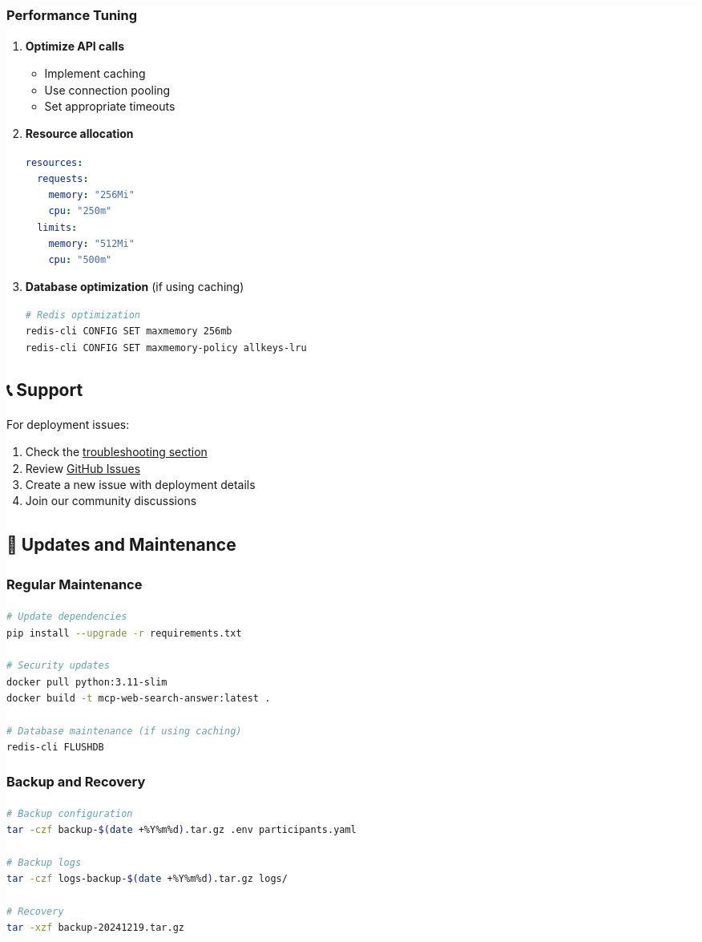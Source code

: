 ### Performance Tuning

1. **Optimize API calls**
   - Implement caching
   - Use connection pooling
   - Set appropriate timeouts

2. **Resource allocation**
   ```yaml
   resources:
     requests:
       memory: "256Mi"
       cpu: "250m"
     limits:
       memory: "512Mi"
       cpu: "500m"
   ```

3. **Database optimization** (if using caching)
   ```bash
   # Redis optimization
   redis-cli CONFIG SET maxmemory 256mb
   redis-cli CONFIG SET maxmemory-policy allkeys-lru
   ```

## 📞 Support

For deployment issues:

1. Check the [troubleshooting section](#troubleshooting)
2. Review [GitHub Issues](https://github.com/yourusername/mcp_web_search_answer/issues)
3. Create a new issue with deployment details
4. Join our community discussions

## 🔄 Updates and Maintenance

### Regular Maintenance

```bash
# Update dependencies
pip install --upgrade -r requirements.txt

# Security updates
docker pull python:3.11-slim
docker build -t mcp-web-search-answer:latest .

# Database maintenance (if using caching)
redis-cli FLUSHDB
```

### Backup and Recovery

```bash
# Backup configuration
tar -czf backup-$(date +%Y%m%d).tar.gz .env participants.yaml

# Backup logs
tar -czf logs-backup-$(date +%Y%m%d).tar.gz logs/

# Recovery
tar -xzf backup-20241219.tar.gz
```